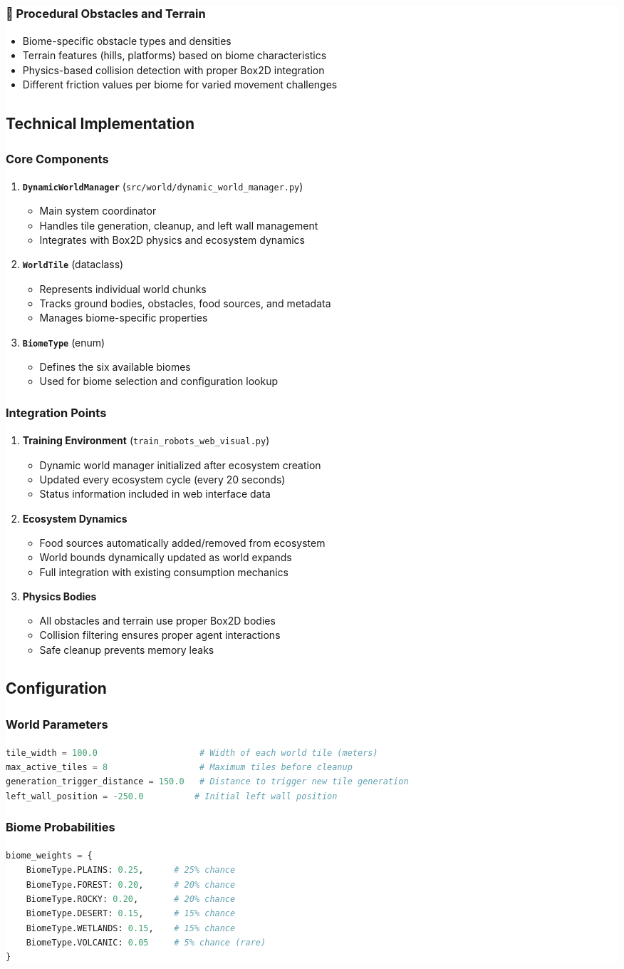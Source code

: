 ### 🚧 Procedural Obstacles and Terrain
- Biome-specific obstacle types and densities
- Terrain features (hills, platforms) based on biome characteristics
- Physics-based collision detection with proper Box2D integration
- Different friction values per biome for varied movement challenges

## Technical Implementation

### Core Components

1. **`DynamicWorldManager`** (`src/world/dynamic_world_manager.py`)
   - Main system coordinator
   - Handles tile generation, cleanup, and left wall management
   - Integrates with Box2D physics and ecosystem dynamics

2. **`WorldTile`** (dataclass)
   - Represents individual world chunks
   - Tracks ground bodies, obstacles, food sources, and metadata
   - Manages biome-specific properties

3. **`BiomeType`** (enum)
   - Defines the six available biomes
   - Used for biome selection and configuration lookup

### Integration Points

1. **Training Environment** (`train_robots_web_visual.py`)
   - Dynamic world manager initialized after ecosystem creation
   - Updated every ecosystem cycle (every 20 seconds)
   - Status information included in web interface data

2. **Ecosystem Dynamics**
   - Food sources automatically added/removed from ecosystem
   - World bounds dynamically updated as world expands
   - Full integration with existing consumption mechanics

3. **Physics Bodies**
   - All obstacles and terrain use proper Box2D bodies
   - Collision filtering ensures proper agent interactions
   - Safe cleanup prevents memory leaks

## Configuration

### World Parameters
```python
tile_width = 100.0                    # Width of each world tile (meters)
max_active_tiles = 8                  # Maximum tiles before cleanup
generation_trigger_distance = 150.0   # Distance to trigger new tile generation
left_wall_position = -250.0          # Initial left wall position
```

### Biome Probabilities
```python
biome_weights = {
    BiomeType.PLAINS: 0.25,      # 25% chance
    BiomeType.FOREST: 0.20,      # 20% chance  
    BiomeType.ROCKY: 0.20,       # 20% chance
    BiomeType.DESERT: 0.15,      # 15% chance
    BiomeType.WETLANDS: 0.15,    # 15% chance
    BiomeType.VOLCANIC: 0.05     # 5% chance (rare)
}
```
